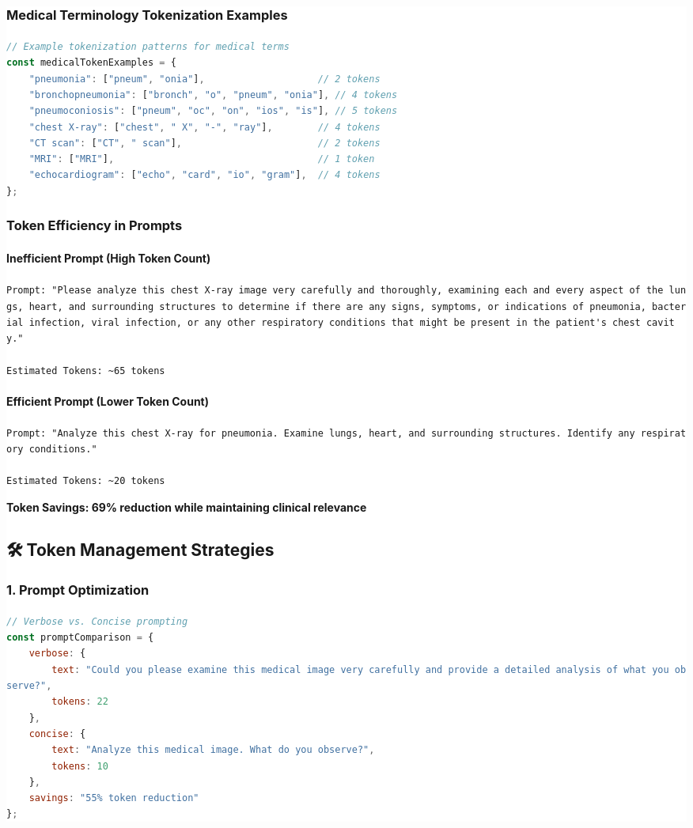 ### Medical Terminology Tokenization Examples

```javascript
// Example tokenization patterns for medical terms
const medicalTokenExamples = {
    "pneumonia": ["pneum", "onia"],                    // 2 tokens
    "bronchopneumonia": ["bronch", "o", "pneum", "onia"], // 4 tokens
    "pneumoconiosis": ["pneum", "oc", "on", "ios", "is"], // 5 tokens
    "chest X-ray": ["chest", " X", "-", "ray"],        // 4 tokens
    "CT scan": ["CT", " scan"],                        // 2 tokens
    "MRI": ["MRI"],                                    // 1 token
    "echocardiogram": ["echo", "card", "io", "gram"],  // 4 tokens
};
```

### Token Efficiency in Prompts

#### Inefficient Prompt (High Token Count)
```
Prompt: "Please analyze this chest X-ray image very carefully and thoroughly, examining each and every aspect of the lungs, heart, and surrounding structures to determine if there are any signs, symptoms, or indications of pneumonia, bacterial infection, viral infection, or any other respiratory conditions that might be present in the patient's chest cavity."

Estimated Tokens: ~65 tokens
```

#### Efficient Prompt (Lower Token Count)
```
Prompt: "Analyze this chest X-ray for pneumonia. Examine lungs, heart, and surrounding structures. Identify any respiratory conditions."

Estimated Tokens: ~20 tokens
```

**Token Savings: 69% reduction while maintaining clinical relevance**

## 🛠️ Token Management Strategies

### 1. Prompt Optimization
```javascript
// Verbose vs. Concise prompting
const promptComparison = {
    verbose: {
        text: "Could you please examine this medical image very carefully and provide a detailed analysis of what you observe?",
        tokens: 22
    },
    concise: {
        text: "Analyze this medical image. What do you observe?",
        tokens: 10
    },
    savings: "55% token reduction"
};
```
